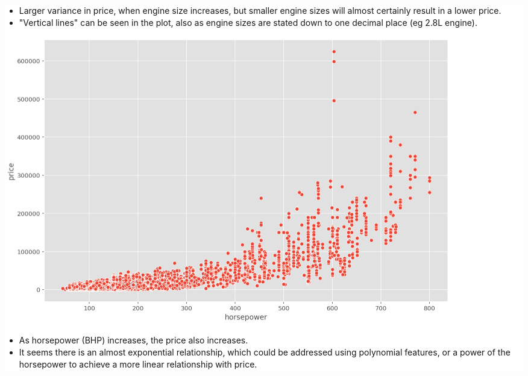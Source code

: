 - Larger variance in price, when engine size increases, but smaller engine sizes will almost certainly result in a lower price.
- "Vertical lines" can be seen in the plot, also as engine sizes are stated down to one decimal place (eg 2.8L engine).

<img src="/readme_assets/14_scatter_price_horsepower.png">

- As horsepower (BHP) increases, the price also increases. 
- It seems there is an almost exponential relationship, which could be addressed using polynomial features, or a power of the horsepower to achieve a more linear relationship with price.

